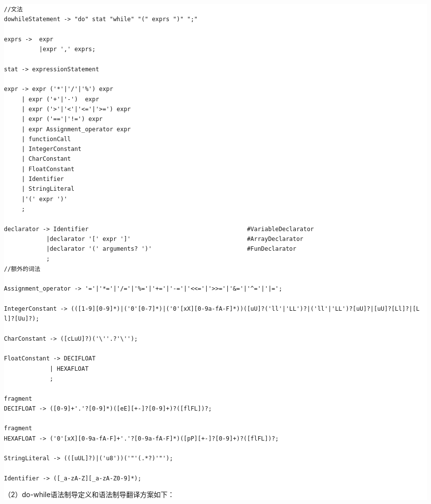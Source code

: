 ```
//文法
dowhileStatement -> "do" stat "while" "(" exprs ")" ";"

exprs ->  expr
          |expr ',' exprs;
      
stat -> expressionStatement
   
expr -> expr ('*'|'/'|'%') expr                               
     | expr ('+'|'-')  expr                                   
     | expr ('>'|'<'|'<='|'>=') expr                         
     | expr ('=='|'!=') expr                                 
     | expr Assignment_operator expr                          
     | functionCall                                           
     | IntegerConstant                                             
     | CharConstant                                                
     | FloatConstant                                               
     | Identifier                                                  
     | StringLiteral                                               
     |'(' expr ')'                                                 
     ;  

declarator -> Identifier                                             #VariableDeclarator
            |declarator '[' expr ']'                                 #ArrayDeclarator
            |declarator '(' arguments? ')'                           #FunDeclarator
            ;
//额外的词法   

Assignment_operator -> '='|'*='|'/='|'%='|'+='|'-='|'<<='|'>>='|'&='|'^='|'|=';

IntegerConstant -> (([1-9][0-9]*)|('0'[0-7]*)|('0'[xX][0-9a-fA-F]*))([uU]?('ll'|'LL')?|('ll'|'LL')?[uU]?|[uU]?[Ll]?|[Ll]?[Uu]?);

CharConstant -> ([cLuU]?)('\''.?'\'');

FloatConstant -> DECIFLOAT
             | HEXAFLOAT
             ;
             
fragment
DECIFLOAT -> ([0-9]+'.'?[0-9]*)([eE][+-]?[0-9]+)?([flFL])?;

fragment
HEXAFLOAT -> ('0'[xX][0-9a-fA-F]+'.'?[0-9a-fA-F]*)([pP][+-]?[0-9]+)?([flFL])?;

StringLiteral -> (([uUL]?)|('u8'))('"'(.*?)'"');

Identifier -> ([_a-zA-Z][_a-zA-Z0-9]*);
```

（2）do-while语法制导定义和语法制导翻译方案如下：
